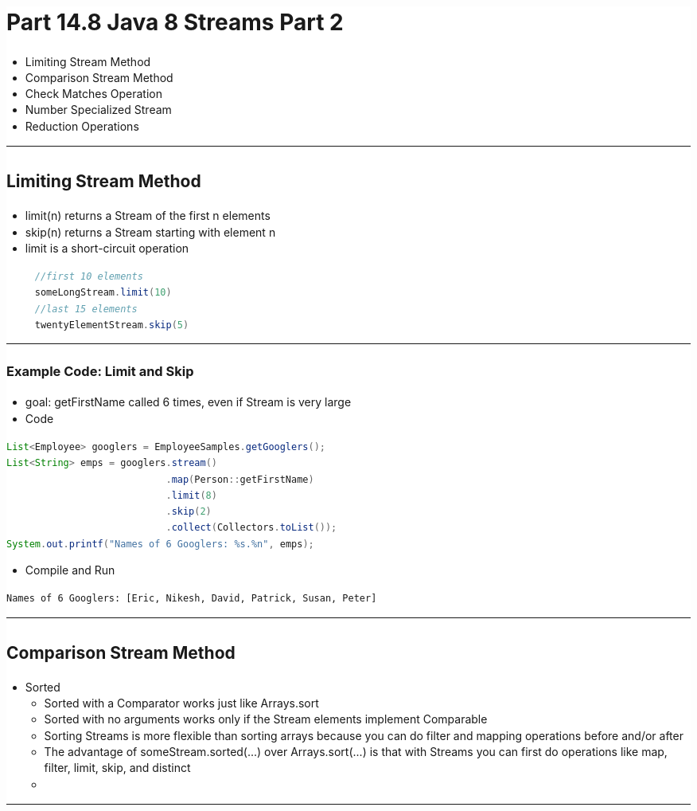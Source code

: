 # Part 14.8 Java 8 Streams Part 2

- Limiting Stream Method
- Comparison Stream Method
- Check Matches Operation
- Number Specialized Stream
- Reduction Operations

---

## Limiting Stream Method
- limit(n) returns a Stream of the first n elements
- skip(n) returns a Stream starting with element n
- limit is a short-circuit operation
```java
     //first 10 elements
     someLongStream.limit(10)
     //last 15 elements
     twentyElementStream.skip(5)
```

---

### Example Code: Limit and Skip
- goal: getFirstName called 6 times, even if Stream is very large
- Code 

```java
List<Employee> googlers = EmployeeSamples.getGooglers();
List<String> emps = googlers.stream()
                            .map(Person::getFirstName)
                            .limit(8)
                            .skip(2)
                            .collect(Collectors.toList());
System.out.printf("Names of 6 Googlers: %s.%n", emps);
```

- Compile and Run 

```bash
Names of 6 Googlers: [Eric, Nikesh, David, Patrick, Susan, Peter]
```

---

## Comparison Stream Method
- Sorted
    - Sorted with a Comparator works just like Arrays.sort
    - Sorted with no arguments works only if
    the Stream elements implement Comparable
    - Sorting Streams is more flexible than sorting arrays
    because you can do filter and mapping operations before and/or after
    - The advantage of someStream.sorted(...) over Arrays.sort(...) is that  with Streams
    you can first do operations like map, filter, limit, skip, and distinct
    -

---